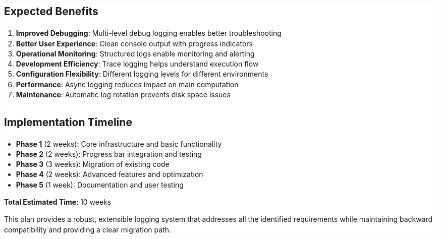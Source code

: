 ## Expected Benefits

1. **Improved Debugging**: Multi-level debug logging enables better troubleshooting
2. **Better User Experience**: Clean console output with progress indicators
3. **Operational Monitoring**: Structured logs enable monitoring and alerting
4. **Development Efficiency**: Trace logging helps understand execution flow
5. **Configuration Flexibility**: Different logging levels for different environments
6. **Performance**: Async logging reduces impact on main computation
7. **Maintenance**: Automatic log rotation prevents disk space issues

## Implementation Timeline

- **Phase 1** (2 weeks): Core infrastructure and basic functionality
- **Phase 2** (2 weeks): Progress bar integration and testing  
- **Phase 3** (3 weeks): Migration of existing code
- **Phase 4** (2 weeks): Advanced features and optimization
- **Phase 5** (1 week): Documentation and user testing

**Total Estimated Time**: 10 weeks

This plan provides a robust, extensible logging system that addresses all the identified requirements while maintaining backward compatibility and providing a clear migration path.